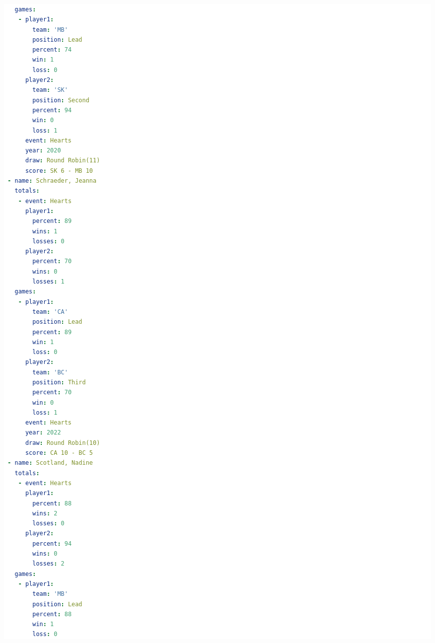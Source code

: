 ```yaml
   games:
    - player1:
        team: 'MB'
        position: Lead
        percent: 74
        win: 1
        loss: 0
      player2:
        team: 'SK'
        position: Second
        percent: 94
        win: 0
        loss: 1
      event: Hearts
      year: 2020
      draw: Round Robin(11)
      score: SK 6 - MB 10
 - name: Schraeder, Jeanna
   totals:
    - event: Hearts
      player1:
        percent: 89
        wins: 1
        losses: 0
      player2:
        percent: 70
        wins: 0
        losses: 1
   games:
    - player1:
        team: 'CA'
        position: Lead
        percent: 89
        win: 1
        loss: 0
      player2:
        team: 'BC'
        position: Third
        percent: 70
        win: 0
        loss: 1
      event: Hearts
      year: 2022
      draw: Round Robin(10)
      score: CA 10 - BC 5
 - name: Scotland, Nadine
   totals:
    - event: Hearts
      player1:
        percent: 88
        wins: 2
        losses: 0
      player2:
        percent: 94
        wins: 0
        losses: 2
   games:
    - player1:
        team: 'MB'
        position: Lead
        percent: 88
        win: 1
        loss: 0
```